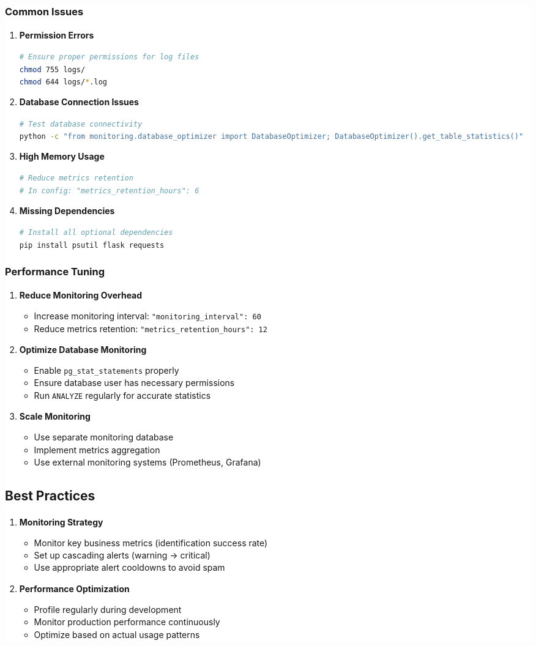 ### Common Issues

1. **Permission Errors**
   ```bash
   # Ensure proper permissions for log files
   chmod 755 logs/
   chmod 644 logs/*.log
   ```

2. **Database Connection Issues**
   ```bash
   # Test database connectivity
   python -c "from monitoring.database_optimizer import DatabaseOptimizer; DatabaseOptimizer().get_table_statistics()"
   ```

3. **High Memory Usage**
   ```bash
   # Reduce metrics retention
   # In config: "metrics_retention_hours": 6
   ```

4. **Missing Dependencies**
   ```bash
   # Install all optional dependencies
   pip install psutil flask requests
   ```

### Performance Tuning

1. **Reduce Monitoring Overhead**
   - Increase monitoring interval: `"monitoring_interval": 60`
   - Reduce metrics retention: `"metrics_retention_hours": 12`

2. **Optimize Database Monitoring**
   - Enable `pg_stat_statements` properly
   - Ensure database user has necessary permissions
   - Run `ANALYZE` regularly for accurate statistics

3. **Scale Monitoring**
   - Use separate monitoring database
   - Implement metrics aggregation
   - Use external monitoring systems (Prometheus, Grafana)

## Best Practices

1. **Monitoring Strategy**
   - Monitor key business metrics (identification success rate)
   - Set up cascading alerts (warning → critical)
   - Use appropriate alert cooldowns to avoid spam

2. **Performance Optimization**
   - Profile regularly during development
   - Monitor production performance continuously
   - Optimize based on actual usage patterns
